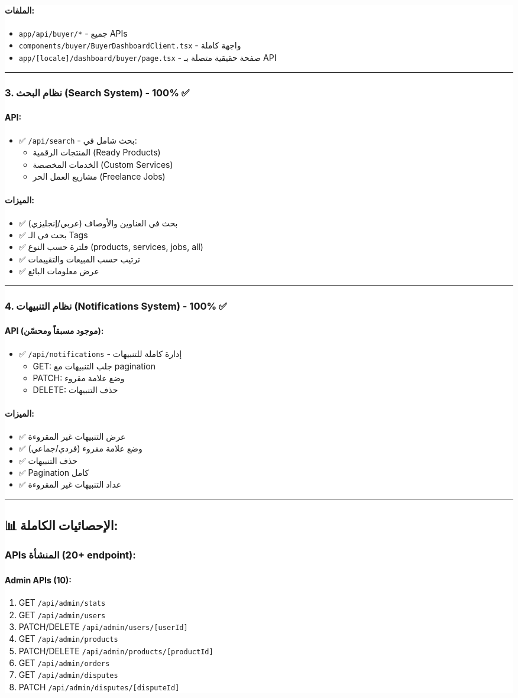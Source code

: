 #### الملفات:
- `app/api/buyer/*` - جميع APIs
- `components/buyer/BuyerDashboardClient.tsx` - واجهة كاملة
- `app/[locale]/dashboard/buyer/page.tsx` - صفحة حقيقية متصلة بـ API

---

### 3. نظام البحث (Search System) - **100%** ✅

#### API:
- ✅ `/api/search` - بحث شامل في:
  - المنتجات الرقمية (Ready Products)
  - الخدمات المخصصة (Custom Services)
  - مشاريع العمل الحر (Freelance Jobs)

#### الميزات:
- ✅ بحث في العناوين والأوصاف (عربي/إنجليزي)
- ✅ بحث في الـ Tags
- ✅ فلترة حسب النوع (products, services, jobs, all)
- ✅ ترتيب حسب المبيعات والتقييمات
- ✅ عرض معلومات البائع

---

### 4. نظام التنبيهات (Notifications System) - **100%** ✅

#### API (موجود مسبقاً ومحسّن):
- ✅ `/api/notifications` - إدارة كاملة للتنبيهات
  - GET: جلب التنبيهات مع pagination
  - PATCH: وضع علامة مقروء
  - DELETE: حذف التنبيهات

#### الميزات:
- ✅ عرض التنبيهات غير المقروءة
- ✅ وضع علامة مقروء (فردي/جماعي)
- ✅ حذف التنبيهات
- ✅ Pagination كامل
- ✅ عداد التنبيهات غير المقروءة

---

## 📊 الإحصائيات الكاملة:

### APIs المنشأة (20+ endpoint):

#### Admin APIs (10):
1. GET `/api/admin/stats`
2. GET `/api/admin/users`
3. PATCH/DELETE `/api/admin/users/[userId]`
4. GET `/api/admin/products`
5. PATCH/DELETE `/api/admin/products/[productId]`
6. GET `/api/admin/orders`
7. GET `/api/admin/disputes`
8. PATCH `/api/admin/disputes/[disputeId]`
